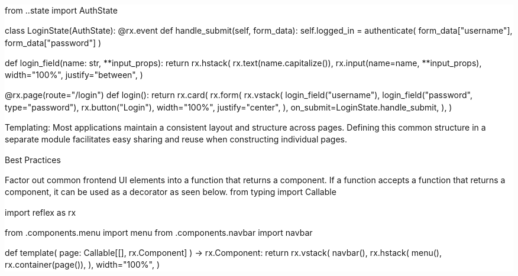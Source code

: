 from ..state import AuthState


class LoginState(AuthState):
    @rx.event
    def handle_submit(self, form_data):
        self.logged_in = authenticate(
            form_data["username"], form_data["password"]
        )


def login_field(name: str, **input_props):
    return rx.hstack(
        rx.text(name.capitalize()),
        rx.input(name=name, **input_props),
        width="100%",
        justify="between",
    )


@rx.page(route="/login")
def login():
    return rx.card(
        rx.form(
            rx.vstack(
                login_field("username"),
                login_field("password", type="password"),
                rx.button("Login"),
                width="100%",
                justify="center",
            ),
            on_submit=LoginState.handle_submit,
        ),
    )

Templating:
Most applications maintain a consistent layout and structure across pages. Defining this common structure in a separate module facilitates easy sharing and reuse when constructing individual pages.

Best Practices

Factor out common frontend UI elements into a function that returns a component.
If a function accepts a function that returns a component, it can be used as a decorator as seen below.
from typing import Callable

import reflex as rx

from .components.menu import menu
from .components.navbar import navbar


def template(
    page: Callable[[], rx.Component]
) -> rx.Component:
    return rx.vstack(
        navbar(),
        rx.hstack(
            menu(),
            rx.container(page()),
        ),
        width="100%",
    )
